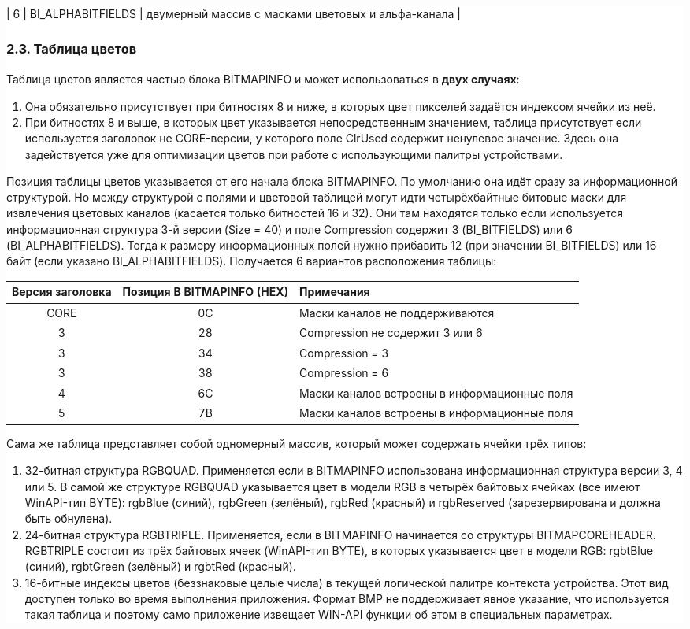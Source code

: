 |    6     | BI_ALPHABITFIELDS | двумерный массив с масками цветовых и альфа-канала |

### 2.3. Таблица цветов

Таблица цветов является частью блока BITMAPINFO и может использоваться в **двух случаях**:

1. Она обязательно присутствует при битностях 8 и ниже,
   в которых цвет пикселей задаётся индексом ячейки из неё.
2. При битностях 8 и выше, в которых цвет указывается непосредственным значением,
   таблица присутствует если используется заголовок не CORE-версии,
   у которого поле ClrUsed содержит ненулевое значение.
   Здесь она задействуется уже для оптимизации цветов при работе с использующими палитры устройствами.

Позиция таблицы цветов указывается от его начала блока BITMAPINFO.
По умолчанию она идёт сразу за информационной структурой.
Но между структурой с полями и цветовой таблицей могут идти четырёхбайтные битовые маски
для извлечения цветовых каналов (касается только битностей 16 и 32).
Они там находятся только если используется информационная структура 3-й версии (Size = 40)
и поле Compression содержит 3 (BI_BITFIELDS) или 6 (BI_ALPHABITFIELDS).
Тогда к размеру информационных полей нужно прибавить 12 (при значении BI_BITFIELDS)
или 16 байт (если указано BI_ALPHABITFIELDS). Получается 6 вариантов расположения таблицы:

| Версия заголовка | Позиция В BITMAPINFO (HEX) | Примечания                                   |
|:----------------:|:--------------------------:|:---------------------------------------------|
|       CORE       |             0C             | Маски каналов не поддерживаются              |
|        3         |             28             | Compression не содержит 3 или 6              |
|        3         |             34             | Compression = 3                              |
|        3         |             38             | Compression = 6                              |
|        4         |             6C             | Маски каналов встроены в информационные поля |
|        5         |             7B             | Маски каналов встроены в информационные поля |

Сама же таблица представляет собой одномерный массив, который может содержать ячейки трёх типов:

1. 32-битная структура RGBQUAD. Применяется если в BITMAPINFO использована информационная структура версии 3, 4 или 5.
   В самой же структуре RGBQUAD указывается цвет в модели RGB в четырёх байтовых ячейках
   (все имеют WinAPI-тип BYTE): rgbBlue (синий), rgbGreen (зелёный), rgbRed (красный)
   и rgbReserved (зарезервирована и должна быть обнулена).
2. 24-битная структура RGBTRIPLE. Применяется, если в BITMAPINFO начинается со структуры BITMAPCOREHEADER.
   RGBTRIPLE состоит из трёх байтовых ячеек (WinAPI-тип BYTE), в которых указывается цвет в модели RGB:
   rgbtBlue (синий), rgbtGreen (зелёный) и rgbtRed (красный).
3. 16-битные индексы цветов (беззнаковые целые числа) в текущей логической палитре контекста устройства.
   Этот вид доступен только во время выполнения приложения. Формат BMP не поддерживает явное указание,
   что используется такая таблица и поэтому само приложение извещает WIN-API функции об этом в специальных параметрах.
